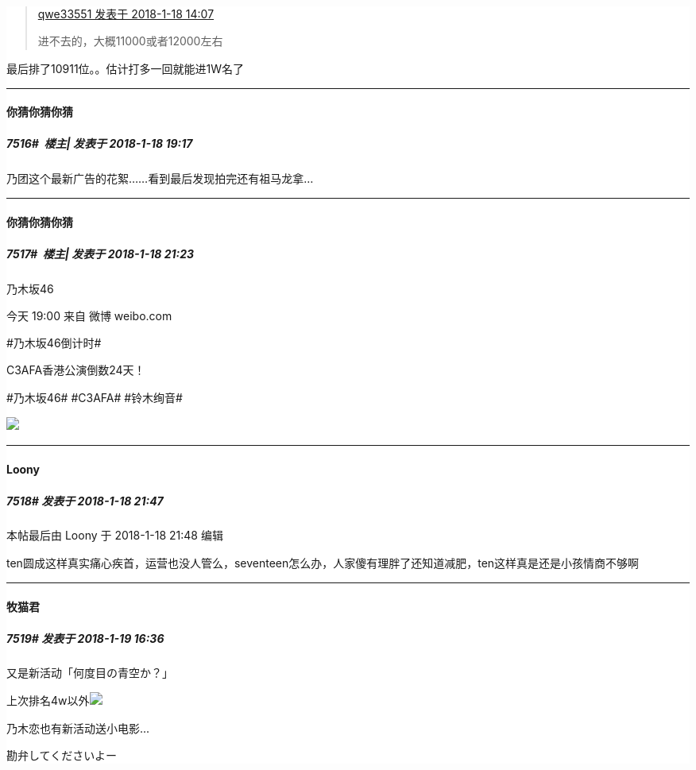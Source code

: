 
<blockquote><a href="httphttps://bbs.saraba1st.com/2b/forum.php?mod=redirect&amp;goto=findpost&amp;pid=38273919&amp;ptid=1102389" target="_blank">qwe33551 发表于 2018-1-18 14:07</a>

进不去的，大概11000或者12000左右</blockquote>
最后排了10911位。。估计打多一回就能进1W名了


*****

####  你猜你猜你猜  
##### 7516#         楼主| 发表于 2018-1-18 19:17


乃团这个最新广告的花絮……看到最后发现拍完还有祖马龙拿…


*****

####  你猜你猜你猜  
##### 7517#         楼主| 发表于 2018-1-18 21:23


乃木坂46  

今天 19:00 来自 微博 weibo.com

#乃木坂46倒计时#

C3AFA香港公演倒数24天！


#乃木坂46# #C3AFA# #铃木绚音# ​​​​

<img src="http://wx4.sinaimg.cn/large/006Xf5vtgy1fnkp191qazj31kw23vhdt.jpg" referrerpolicy="no-referrer">


*****

####  Loony  
##### 7518#       发表于 2018-1-18 21:47


 本帖最后由 Loony 于 2018-1-18 21:48 编辑 

ten圆成这样真实痛心疾首，运营也没人管么，seventeen怎么办，人家傻有理胖了还知道减肥，ten这样真是还是小孩情商不够啊


*****

####  牧猫君  
##### 7519#       发表于 2018-1-19 16:36


又是新活动「何度目の青空か？」

上次排名4w以外<img src="https://static.saraba1st.com/image/smiley/face2017/143.png" referrerpolicy="no-referrer">

乃木恋也有新活动送小电影...

勘弁してくださいよー
